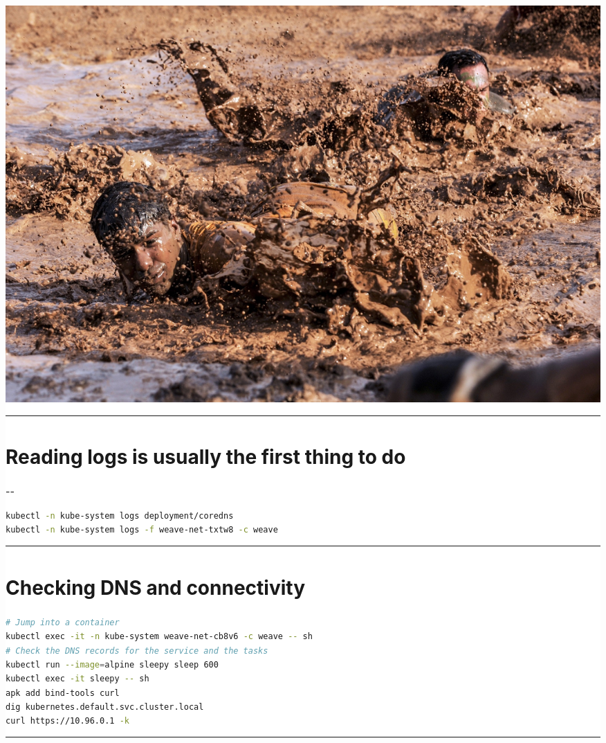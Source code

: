 ![](/images/kubernetes-monitoring/mud.jpg)

---

# Reading logs is usually the first thing to do

--

```bash
kubectl -n kube-system logs deployment/coredns
kubectl -n kube-system logs -f weave-net-txtw8 -c weave
```

---

# Checking DNS and connectivity

```bash
# Jump into a container
kubectl exec -it -n kube-system weave-net-cb8v6 -c weave -- sh
# Check the DNS records for the service and the tasks
kubectl run --image=alpine sleepy sleep 600
kubectl exec -it sleepy -- sh
apk add bind-tools curl
dig kubernetes.default.svc.cluster.local
curl https://10.96.0.1 -k
```

---